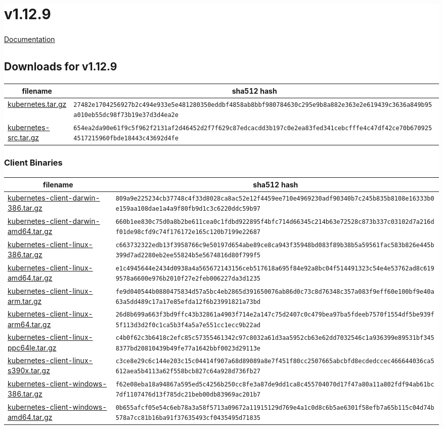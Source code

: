 

# v1.12.9

[Documentation](https://docs.k8s.io)

## Downloads for v1.12.9


filename | sha512 hash
-------- | -----------
[kubernetes.tar.gz](https://dl.k8s.io/v1.12.9/kubernetes.tar.gz) | `27482e1704256927b2c494e933e5e481280350eddbf4858ab8bbf980784630c295e9b8a882e363e2e619439c3636a849b95a010eb55dc98f73b19e37d3d4ea2e`
[kubernetes-src.tar.gz](https://dl.k8s.io/v1.12.9/kubernetes-src.tar.gz) | `654ea2da90e61f9c5f962f2131af2d46452d2f7f629c87edcacdd3b197c0e2ea83fed341cebcfffe4c47df42ce70b6709254517215960fbde18443c43692d4fe`

### Client Binaries

filename | sha512 hash
-------- | -----------
[kubernetes-client-darwin-386.tar.gz](https://dl.k8s.io/v1.12.9/kubernetes-client-darwin-386.tar.gz) | `809a9e225234cb37748c4f33d8028ca8ac52e12f4459ee710e4969230adf90340b7c245b835b8108e16333b0e159aa108dae1a4a9f80fb9d1c3c6220ddc59b97`
[kubernetes-client-darwin-amd64.tar.gz](https://dl.k8s.io/v1.12.9/kubernetes-client-darwin-amd64.tar.gz) | `660b1ee830c75d0a8b2be611cea0c1fdbd922895f4bfc714d66345c214b63e72528c873b337c03102d7a216df01de98cfd9c74f176172e165c120b7199e22687`
[kubernetes-client-linux-386.tar.gz](https://dl.k8s.io/v1.12.9/kubernetes-client-linux-386.tar.gz) | `c663732322edb13f3958766c9e50197d654abe89ce8ca943f35948bd083f89b38b5a59561fac583b826e445b399d7ad2280eb2ee55824b5e5674816d80f799f5`
[kubernetes-client-linux-amd64.tar.gz](https://dl.k8s.io/v1.12.9/kubernetes-client-linux-amd64.tar.gz) | `e1c4945644e2434d0938a4a565672143156ceb517618a695f84e92a8bc04f514491323c54e4e53762ad8c6199578a6600e976b2010f27e2feb006227da3d1235`
[kubernetes-client-linux-arm.tar.gz](https://dl.k8s.io/v1.12.9/kubernetes-client-linux-arm.tar.gz) | `fe9d040544b0880475834d57a5bc4eb2865d391650076ab86d0c73c8d76348c357a083f9eff60e100bf9e40a63a5dd489c17a17e85efda12f6b23991821a73bd`
[kubernetes-client-linux-arm64.tar.gz](https://dl.k8s.io/v1.12.9/kubernetes-client-linux-arm64.tar.gz) | `26d8b699a663f3bd9ffc43b32861a4903f714e2a147c75d2407c0c479bea97ba5fdeeb7570f1554df5be939f5f113d3d2f0c1ca5b3f4a5a7e551cc1ecc9b22ad`
[kubernetes-client-linux-ppc64le.tar.gz](https://dl.k8s.io/v1.12.9/kubernetes-client-linux-ppc64le.tar.gz) | `c4b0f62c3b6418c2efc85c57355461342c97c8032a61d3aa5952cb63e62dd7032546c1a936399e89531bf3458377bd20810439b49fe77a1642bbf0023d29113e`
[kubernetes-client-linux-s390x.tar.gz](https://dl.k8s.io/v1.12.9/kubernetes-client-linux-s390x.tar.gz) | `c3ce8e29c6c144e203c15c04414f907a68d89089a8e7f451f80cc2507665abcbfd8ecdedccec466644036ca5612aea5b4113a62f558bcb827c64a928d736fb27`
[kubernetes-client-windows-386.tar.gz](https://dl.k8s.io/v1.12.9/kubernetes-client-windows-386.tar.gz) | `f62e08eba18a94867a595ed5c4256b250cc8fe3a87de9dd1ca8c455704070d17f47a80a11a802fdf94ab61bc7df1107476d13f785dc21beb00db83969ac201b7`
[kubernetes-client-windows-amd64.tar.gz](https://dl.k8s.io/v1.12.9/kubernetes-client-windows-amd64.tar.gz) | `0b655afcf05e54c6eb78a3a58f5713a09672a11915129d769e4a1c0d8c6b5ae6301f58efb7a65b115c04d74b578a7cc81b16ba91f37635493cf0435495d71835`
